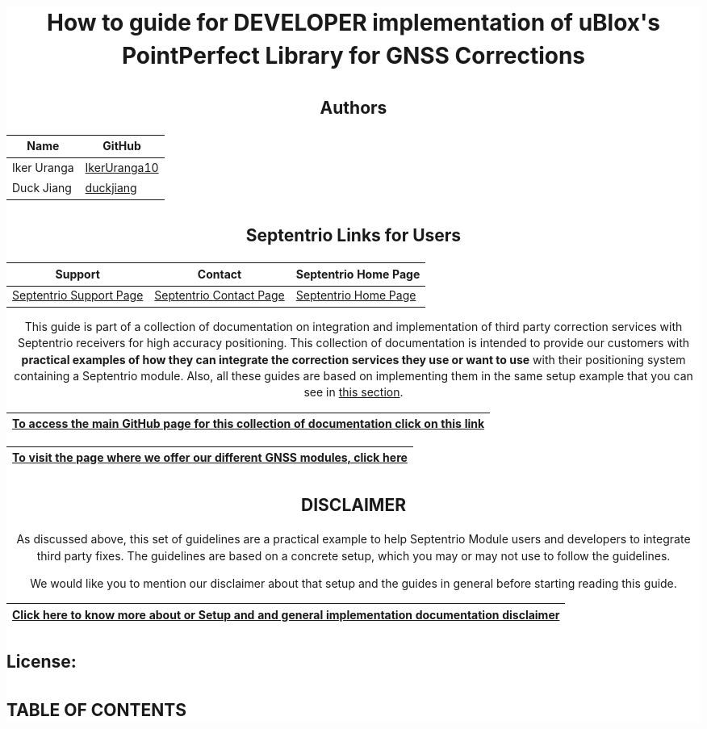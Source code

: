 <div align="center">
  
# How to guide for DEVELOPER implementation of uBlox's PointPerfect Library for GNSS Corrections

## Authors
  
| Name | GitHub |
|------|--------|
| Iker Uranga | <a href="https://github.com/IkerUranga10">IkerUranga10</a> </br> |    
| Duck Jiang | <a href="https://github.com/duckjiang">duckjiang</a> </br> |  
   
## Septentrio Links for Users  
  
| Support                                                                          | Contact                                                                          | Septentrio Home Page                                                        |
|----------------------------------------------------------------------------------|----------------------------------------------------------------------------------|-----------------------------------------------------------------------------|
| <a href="https://web.septentrio.com/GH-SSN-support ">Septentrio Support Page</a> | <a href="https://web.septentrio.com/GH-SSN-contact ">Septentrio Contact Page</a> | <a href="https://web.septentrio.com/UBL-SSN-home">Septentrio Home Page</a> |

This guide is part of a collection of documentation on integration and implementation of third party correction services with Septentrio receivers for high accuracy positioning. This collection of documentation is intended to provide our customers with **practical examples of how they can integrate the correction services they use or want to use** with their positioning system containing a Septentrio module. Also, all these guides are based on implementing them in the same setup example that you can see in <a href="https://github.com/septentrio-gnss/Septentrio_AgnosticCorrectionsProgram/tree/main/Receiver%20and%20Raspberry%20Setup#set-up-guide-to-use-third-parties-corrections-with-septentrios-receiver-for-precise-positioning">this section</a>.

| <a href="https://github.com/septentrio-gnss/Septentrio_AgnosticCorrectionsProgram#set-up-guide-to-use-third-party-osr-and-ssr-correction-services-with-septentrios-receivers-for-precise-positioning">To access the main GitHub page for this collection of documentation click on this link</a> |
|---|

| <a href="https://web.septentrio.com/GH-SSN-modules ">To visit the page where we offer our different GNSS modules, click here</a> |
|---|
   
## DISCLAIMER
  
As discussed above, this set of guidelines are a practical example to help Septentrio Module users and developers to integrate third party fixes. The guidelines are based on a concrete setup, which you may or may not use to follow the guidelines.

We would like you to mention our disclaimer about that setup and the guides in general before starting reading this guide.
  
| <a href="https://github.com/septentrio-gnss/Septentrio_AgnosticCorrectionsProgram/tree/main/Receiver%20and%20Raspberry%20Setup#disclaimer">Click here to know more about or Setup and and general implementation documentation disclaimer</a> |
|---|

</div>

## License: 

## TABLE OF CONTENTS

